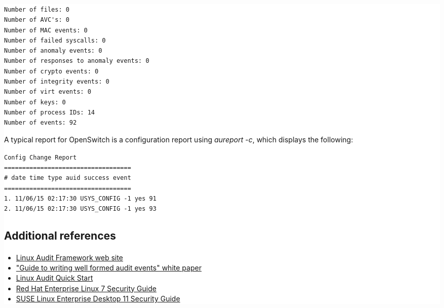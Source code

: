 	Number of files: 0
	Number of AVC's: 0
	Number of MAC events: 0
	Number of failed syscalls: 0
	Number of anomaly events: 0
	Number of responses to anomaly events: 0
	Number of crypto events: 0
	Number of integrity events: 0
	Number of virt events: 0
	Number of keys: 0
	Number of process IDs: 14
	Number of events: 92

A typical report for OpenSwitch is a configuration report using *aureport -c*, which displays the following:

	Config Change Report
	===================================
	# date time type auid success event
	===================================
	1. 11/06/15 02:17:30 USYS_CONFIG -1 yes 91
	2. 11/06/15 02:17:30 USYS_CONFIG -1 yes 93

## Additional references

* [Linux Audit Framework web site](http://people.redhat.com/sgrubb/audit/)
* ["Guide to writing well formed audit events" white paper](http://people.redhat.com/sgrubb/audit/audit-events.txt)
* [Linux Audit Quick Start](https://www.suse.com/documentation/sles11/singlehtml/audit_quickstart/audit_quickstart.html)
* [Red Hat Enterprise Linux 7 Security Guide](https://access.redhat.com/documentation/en-US/Red_Hat_Enterprise_Linux/7/html/Security_Guide/index.html)
* [SUSE Linux Enterprise Desktop 11 Security Guide](https://www.suse.com/documentation/sled11/book_security/data/book_security.html)
